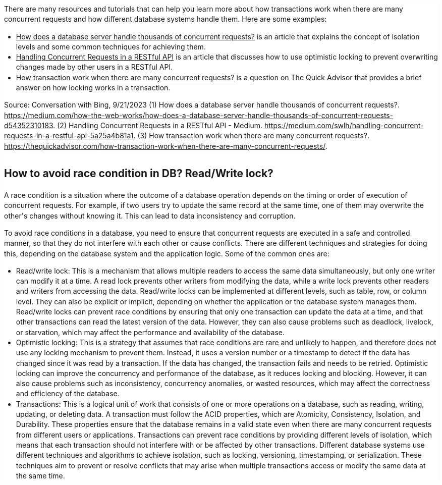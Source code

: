 There are many resources and tutorials that can help you learn more about how transactions work when there are many concurrent requests and how different database systems handle them. Here are some examples:

- [How does a database server handle thousands of concurrent requests?](^1^) is an article that explains the concept of isolation levels and some common techniques for achieving them.
- [Handling Concurrent Requests in a RESTful API](^2^) is an article that discusses how to use optimistic locking to prevent overwriting changes made by other users in a RESTful API.
- [How transaction work when there are many concurrent requests?](^3^) is a question on The Quick Advisor that provides a brief answer on how locking works in a transaction.

Source: Conversation with Bing, 9/21/2023
(1) How does a database server handle thousands of concurrent requests?. https://medium.com/how-the-web-works/how-does-a-database-server-handle-thousands-of-concurrent-requests-d54352310183.
(2) Handling Concurrent Requests in a RESTful API - Medium. https://medium.com/swlh/handling-concurrent-requests-in-a-restful-api-5a25a4b81a1.
(3) How transaction work when there are many concurrent requests?. https://thequickadvisor.com/how-transaction-work-when-there-are-many-concurrent-requests/.

## How to avoid race condition in DB? Read/Write lock?

A race condition is a situation where the outcome of a database operation depends on the timing or order of execution of concurrent requests. For example, if two users try to update the same record at the same time, one of them may overwrite the other's changes without knowing it. This can lead to data inconsistency and corruption.

To avoid race conditions in a database, you need to ensure that concurrent requests are executed in a safe and controlled manner, so that they do not interfere with each other or cause conflicts. There are different techniques and strategies for doing this, depending on the database system and the application logic. Some of the common ones are:

- Read/write lock: This is a mechanism that allows multiple readers to access the same data simultaneously, but only one writer can modify it at a time. A read lock prevents other writers from modifying the data, while a write lock prevents other readers and writers from accessing the data. Read/write locks can be implemented at different levels, such as table, row, or column level. They can also be explicit or implicit, depending on whether the application or the database system manages them. Read/write locks can prevent race conditions by ensuring that only one transaction can update the data at a time, and that other transactions can read the latest version of the data. However, they can also cause problems such as deadlock, livelock, or starvation, which may affect the performance and availability of the database.
- Optimistic locking: This is a strategy that assumes that race conditions are rare and unlikely to happen, and therefore does not use any locking mechanism to prevent them. Instead, it uses a version number or a timestamp to detect if the data has changed since it was read by a transaction. If the data has changed, the transaction fails and needs to be retried. Optimistic locking can improve the concurrency and performance of the database, as it reduces locking and blocking. However, it can also cause problems such as inconsistency, concurrency anomalies, or wasted resources, which may affect the correctness and efficiency of the database.
- Transactions: This is a logical unit of work that consists of one or more operations on a database, such as reading, writing, updating, or deleting data. A transaction must follow the ACID properties, which are Atomicity, Consistency, Isolation, and Durability. These properties ensure that the database remains in a valid state even when there are many concurrent requests from different users or applications. Transactions can prevent race conditions by providing different levels of isolation, which means that each transaction should not interfere with or be affected by other transactions. Different database systems use different techniques and algorithms to achieve isolation, such as locking, versioning, timestamping, or serialization. These techniques aim to prevent or resolve conflicts that may arise when multiple transactions access or modify the same data at the same time.
